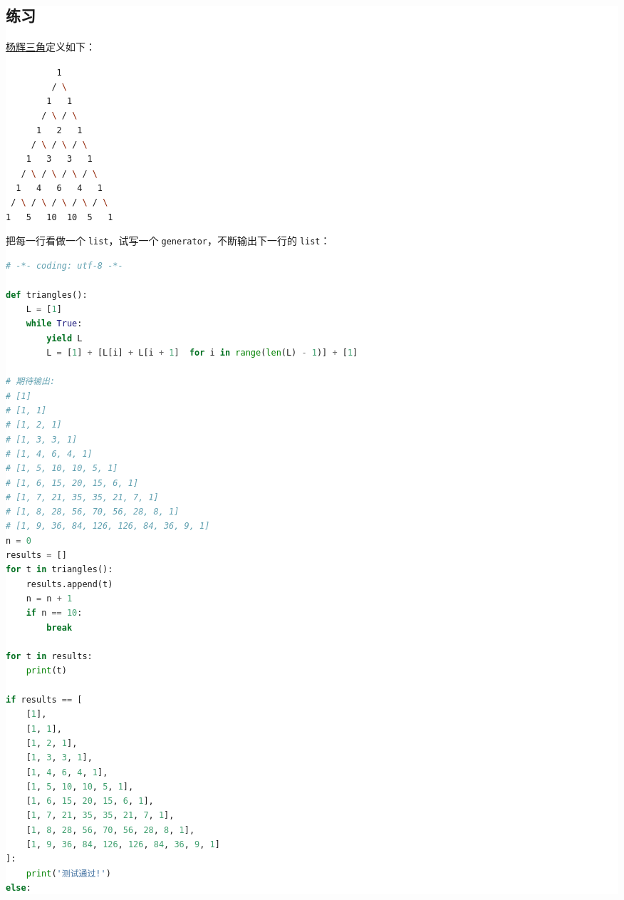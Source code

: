 ## 练习

[杨辉三角](https://zh.wikipedia.org/wiki/%E6%9D%A8%E8%BE%89%E4%B8%89%E8%A7%92%E5%BD%A2)定义如下：

```bash
          1
         / \
        1   1
       / \ / \
      1   2   1
     / \ / \ / \
    1   3   3   1
   / \ / \ / \ / \
  1   4   6   4   1
 / \ / \ / \ / \ / \
1   5   10  10  5   1
```

把每一行看做一个 `list`，试写一个 `generator`，不断输出下一行的 `list`：

```python
# -*- coding: utf-8 -*-

def triangles():
    L = [1]
    while True:
        yield L
        L = [1] + [L[i] + L[i + 1]  for i in range(len(L) - 1)] + [1]

# 期待输出:
# [1]
# [1, 1]
# [1, 2, 1]
# [1, 3, 3, 1]
# [1, 4, 6, 4, 1]
# [1, 5, 10, 10, 5, 1]
# [1, 6, 15, 20, 15, 6, 1]
# [1, 7, 21, 35, 35, 21, 7, 1]
# [1, 8, 28, 56, 70, 56, 28, 8, 1]
# [1, 9, 36, 84, 126, 126, 84, 36, 9, 1]
n = 0
results = []
for t in triangles():
    results.append(t)
    n = n + 1
    if n == 10:
        break

for t in results:
    print(t)

if results == [
    [1],
    [1, 1],
    [1, 2, 1],
    [1, 3, 3, 1],
    [1, 4, 6, 4, 1],
    [1, 5, 10, 10, 5, 1],
    [1, 6, 15, 20, 15, 6, 1],
    [1, 7, 21, 35, 35, 21, 7, 1],
    [1, 8, 28, 56, 70, 56, 28, 8, 1],
    [1, 9, 36, 84, 126, 126, 84, 36, 9, 1]
]:
    print('测试通过!')
else:
```